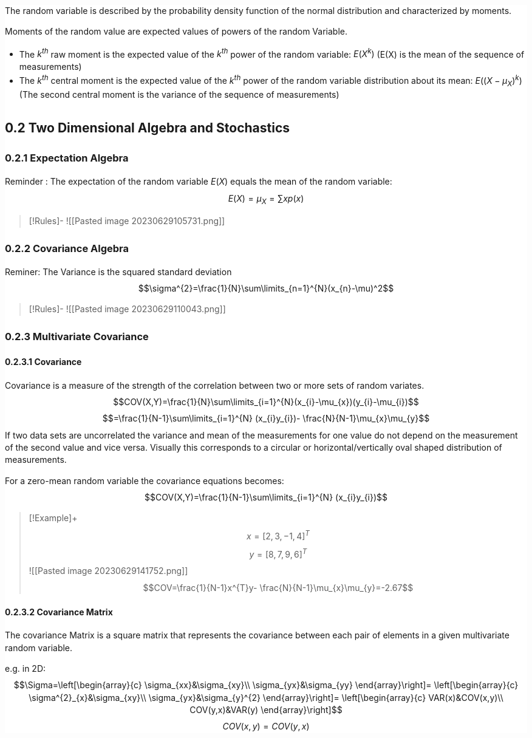 The random variable is described by the probability density function of the normal distribution and characterized by moments.

Moments of the random value are expected values of powers of the random Variable.
- The $k^{th}$ raw moment is the expected value of the $k^{th}$ power of the random variable: $E(X^{k})$ 
  (E(X) is the mean of the sequence of measurements)
- The $k^{th}$ central moment is the expected value of the $k^{th}$ power of the random variable distribution about its mean: $E((X-\mu_{X})^k)$
  (The second central moment is the variance of the sequence of measurements)

## 0.2 Two Dimensional Algebra and Stochastics
### 0.2.1 Expectation Algebra
Reminder : The expectation of the random variable $E(X)$ equals the mean of the random variable:
$$E(X)=\mu_{X}=\sum\limits xp(x)$$

>[!Rules]-
>![[Pasted image 20230629105731.png]]

### 0.2.2 Covariance Algebra
Reminer: The Variance is the squared standard deviation
$$\sigma^{2}=\frac{1}{N}\sum\limits_{n=1}^{N}(x_{n}-\mu)^2$$
>[!Rules]-
>![[Pasted image 20230629110043.png]]

### 0.2.3 Multivariate Covariance
#### 0.2.3.1 Covariance
Covariance is a measure of the strength of the correlation between two or more sets of random variates.
$$COV(X,Y)=\frac{1}{N}\sum\limits_{i=1}^{N}(x_{i}-\mu_{x})(y_{i}-\mu_{i})$$
$$=\frac{1}{N-1}\sum\limits_{i=1}^{N} (x_{i}y_{i})- \frac{N}{N-1}\mu_{x}\mu_{y}$$
If two data sets are uncorrelated the variance and mean of the measurements for one value do not depend on the measurement of the second value and vice versa. Visually this corresponds to a circular or horizontal/vertically oval shaped distribution of measurements.

For a zero-mean random variable the covariance equations becomes:
$$COV(X,Y)=\frac{1}{N-1}\sum\limits_{i=1}^{N} (x_{i}y_{i})$$

>[!Example]+
>$$x=[2,3,-1,4]^{T}$$
>$$y=[8,7,9,6]^{T}$$
>![[Pasted image 20230629141752.png]]
>$$COV=\frac{1}{N-1}x^{T}y- \frac{N}{N-1}\mu_{x}\mu_{y}=-2.67$$


#### 0.2.3.2 Covariance Matrix
The covariance Matrix is a square matrix that represents the covariance between each pair of elements in a given multivariate random variable.

e.g. in 2D:
$$\Sigma=\left[\begin{array}{c}
\sigma_{xx}&\sigma_{xy}\\
\sigma_{yx}&\sigma_{yy}
\end{array}\right]=
\left[\begin{array}{c}
\sigma^{2}_{x}&\sigma_{xy}\\
\sigma_{yx}&\sigma_{y}^{2}
\end{array}\right]=
\left[\begin{array}{c}
VAR(x)&COV(x,y)\\
COV(y,x)&VAR(y)
\end{array}\right]$$
$$COV(x,y)=COV(y,x)$$